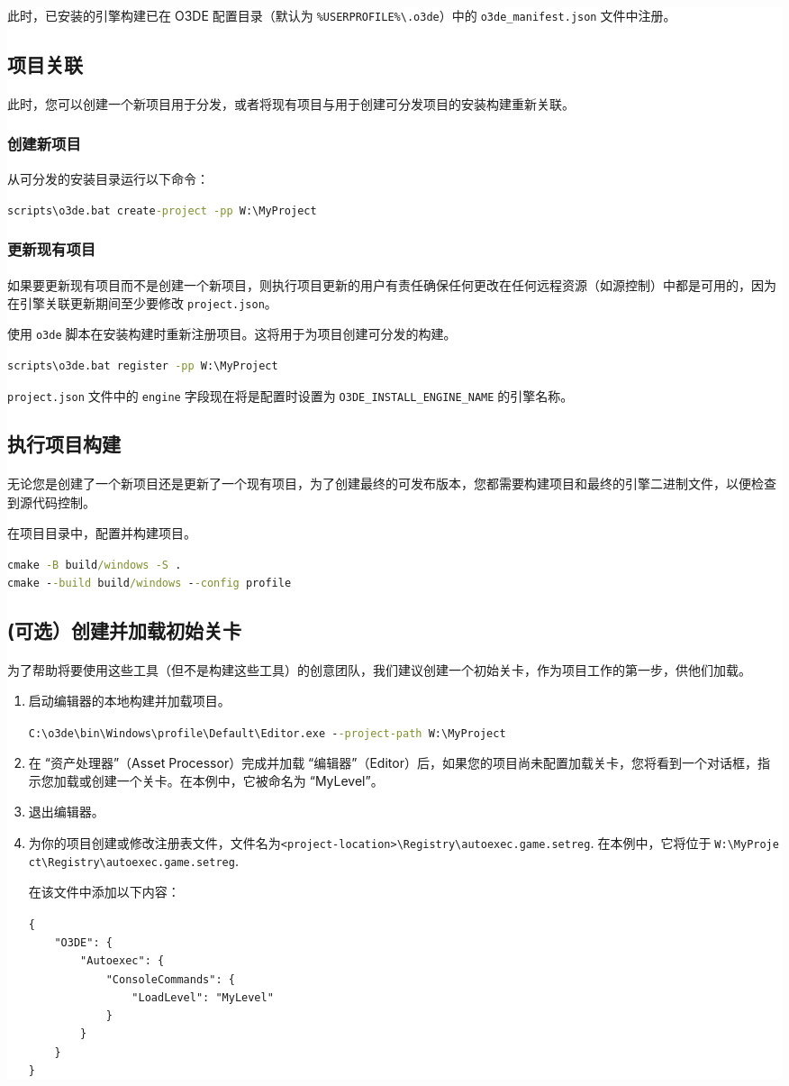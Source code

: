 此时，已安装的引擎构建已在 O3DE 配置目录（默认为 `%USERPROFILE%\.o3de`）中的 `o3de_manifest.json` 文件中注册。

## 项目关联

此时，您可以创建一个新项目用于分发，或者将现有项目与用于创建可分发项目的安装构建重新关联。

### 创建新项目

从可分发的安装目录运行以下命令：
   
```cmd
scripts\o3de.bat create-project -pp W:\MyProject
```

### 更新现有项目

如果要更新现有项目而不是创建一个新项目，则执行项目更新的用户有责任确保任何更改在任何远程资源（如源控制）中都是可用的，因为在引擎关联更新期间至少要修改 `project.json`。

使用 `o3de` 脚本在安装构建时重新注册项目。这将用于为项目创建可分发的构建。
   
```cmd
scripts\o3de.bat register -pp W:\MyProject
```

`project.json` 文件中的 `engine` 字段现在将是配置时设置为 `O3DE_INSTALL_ENGINE_NAME` 的引擎名称。

## 执行项目构建

无论您是创建了一个新项目还是更新了一个现有项目，为了创建最终的可发布版本，您都需要构建项目和最终的引擎二进制文件，以便检查到源代码控制。

在项目目录中，配置并构建项目。
    
```cmd
cmake -B build/windows -S .
cmake --build build/windows --config profile
```

## (可选）创建并加载初始关卡

为了帮助将要使用这些工具（但不是构建这些工具）的创意团队，我们建议创建一个初始关卡，作为项目工作的第一步，供他们加载。

1. 启动编辑器的本地构建并加载项目。
    
    ```cmd
    C:\o3de\bin\Windows\profile\Default\Editor.exe --project-path W:\MyProject
    ```
1. 在 “资产处理器”（Asset Processor）完成并加载 “编辑器”（Editor）后，如果您的项目尚未配置加载关卡，您将看到一个对话框，指示您加载或创建一个关卡。在本例中，它被命名为 “MyLevel”。
1. 退出编辑器。
1. 为你的项目创建或修改注册表文件，文件名为`<project-location>\Registry\autoexec.game.setreg`. 在本例中，它将位于 `W:\MyProject\Registry\autoexec.game.setreg`.

   在该文件中添加以下内容：
    ```
    {
        "O3DE": {
            "Autoexec": {
                "ConsoleCommands": {
                    "LoadLevel": "MyLevel"
                }
            }
        }
    }
    ```
